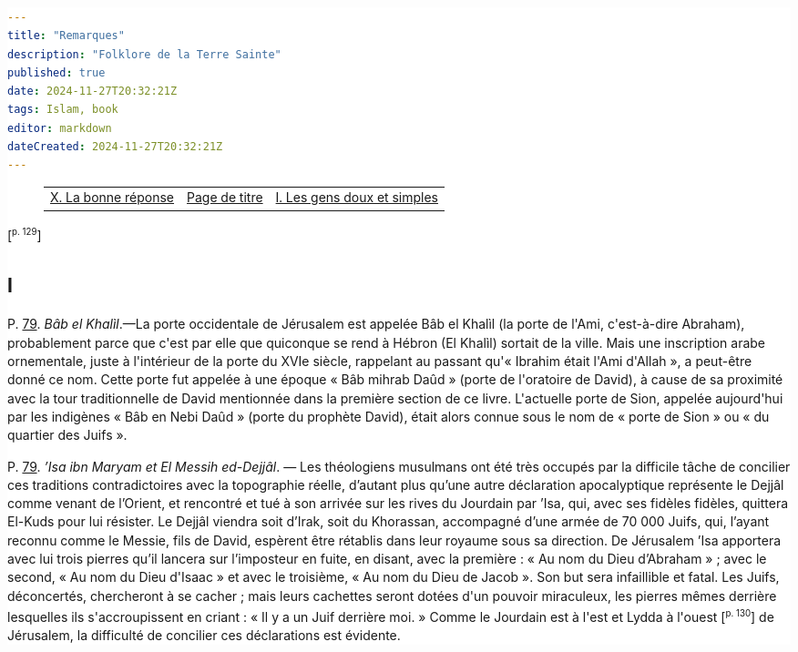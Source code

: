 ```yaml
---
title: "Remarques"
description: "Folklore de la Terre Sainte"
published: true
date: 2024-11-27T20:32:21Z
tags: Islam, book
editor: markdown
dateCreated: 2024-11-27T20:32:21Z
---
```


<figure class="table chapter-navigator">
  <table>
    <tbody>
      <tr>
        <td>
        <a href="/fr/book/Islam/Folk_lore_of_the_Holy_Land/2_10">
          <span class="mdi mdi-arrow-left-drop-circle"></span><span class="pl-2">X. La bonne réponse</span>
        </a>
        </td>
        <td>
        <a href="/fr/book/Islam/Folk_lore_of_the_Holy_Land">
          <span class="mdi mdi-book-open-variant"></span><span class="pl-2">Page de titre</span>
        </a>
        </td>
        <td>
        <a href="/fr/book/Islam/Folk_lore_of_the_Holy_Land/3_1">
          <span class="pr-2">I. Les gens doux et simples</span><span class="mdi mdi-arrow-right-drop-circle"></span>
        </a>
        </td>
      </tr>
    </tbody>
  </table>
</figure>

<span id="p129">[<sup><small>p. 129</small></sup>]</span>

## I

P. [79](2_1#p79). _Bâb el Khalìl_.—La porte occidentale de Jérusalem est appelée Bâb el Khalìl (la porte de l'Ami, c'est-à-dire Abraham), probablement parce que c'est par elle que quiconque se rend à Hébron (El Khalìl) sortait de la ville. Mais une inscription arabe ornementale, juste à l'intérieur de la porte du XVIe siècle, rappelant au passant qu'« Ibrahim était l'Ami d'Allah », a peut-être donné ce nom. Cette porte fut appelée à une époque « Bâb mihrab Daûd » (porte de l'oratoire de David), à cause de sa proximité avec la tour traditionnelle de David mentionnée dans la première section de ce livre. L'actuelle porte de Sion, appelée aujourd'hui par les indigènes « Bâb en Nebi Daûd » (porte du prophète David), était alors connue sous le nom de « porte de Sion » ou « du quartier des Juifs ».

P. [79](2_1#p79). _’Isa ibn Maryam et El Messih ed-Dejjâl_. — Les théologiens musulmans ont été très occupés par la difficile tâche de concilier ces traditions contradictoires avec la topographie réelle, d’autant plus qu’une autre déclaration apocalyptique représente le Dejjâl comme venant de l’Orient, et rencontré et tué à son arrivée sur les rives du Jourdain par ’Isa, qui, avec ses fidèles fidèles, quittera El-Kuds pour lui résister. Le Dejjâl viendra soit d’Irak, soit du Khorassan, accompagné d’une armée de 70 000 Juifs, qui, l’ayant reconnu comme le Messie, fils de David, espèrent être rétablis dans leur royaume sous sa direction. De Jérusalem ’Isa apportera avec lui trois pierres qu’il lancera sur l’imposteur en fuite, en disant, avec la première : « Au nom du Dieu d’Abraham » ; avec le second, « Au nom du Dieu d'Isaac » et avec le troisième, « Au nom du Dieu de Jacob ». Son but sera infaillible et fatal. Les Juifs, déconcertés, chercheront à se cacher ; mais leurs cachettes seront dotées d'un pouvoir miraculeux, les pierres mêmes derrière lesquelles ils s'accroupissent en criant : « Il y a un Juif derrière moi. » Comme le Jourdain est à l'est et Lydda à l'ouest <span id="p130">[<sup><small>p. 130</small></sup>]</span> de Jérusalem, la difficulté de concilier ces déclarations est évidente.

[^66]: 130:1 Voir « Recherches archéologiques » du professeur Clermont Ganneau, vol. I, pp. 279-290.
[^67]: 131:1 Selon Williams « Holy City », vol. i. p. 303, cette légende est mentionnée pour la première fois par Eugesippe vers 1120 après J.-C. et est introduite afin d'expliquer le nom sous lequel la caverne était alors connue, à savoir « Caverna » ou « Spelunca Leonis », comme l'écrit Guillaume de Tyr en mentionnant le bassin adjacent. Dans un traité d'un écrivain antérieur, que Williams suppose avoir été Modeste, il est dit que les soins pieux d'un « Nicodème et d'une Madeleine » ont assuré la sépulture décente de ceux tués par les Perses. Le nom de l'homme est dit avoir été Thomas ; tandis qu'une troisième version de la légende fait que les corps ont été enterrés par une femme âgée et sa chienne. Une histoire tout à fait différente est que les corps enterrés dans cette caverne étaient ceux des Saints Innocents.
[^68]: 131:2 Voir « Les Psaumes dans la vie humaine » de Prothero, p. 27.
[^69]: 132:1 Voici l'histoire bien connue racontée pour la première fois par Rabbi Benjamin de Tudela qui visita Jérusalem peu après 1160 après J.C.: "Sur le mont Sion se trouvent les sépulcres de la maison de David et ceux des rois qui régnèrent après lui. Cependant, en raison de la circonstance suivante, cet endroit est à peine reconnaissable à l'heure actuelle. Il y a quinze ans, l'un des murs du lieu de culte du mont Sion est tombé, et le patriarche a ordonné au prêtre de le réparer. Il a ordonné de prendre des pierres du mur [original](errata.htm#3) de Sion et de les utiliser à cette fin, et cet ordre a été obéi. Deux ouvriers, qui étaient occupés à extraire des pierres des fondations mêmes des murs de Sion, ont rencontré par hasard l'une d'elles qui formait l'entrée de la caverne. Ils ont convenu d'entrer dans la caverne et d'y chercher un trésor; Ils pénétrèrent dans une grande salle, soutenue par des colonnes de marbre incrustées d'or et d'argent, devant lesquelles se trouvait une table avec un sceptre et une couronne d'or. C'était le sépulcre de David, roi d'Israël, à gauche duquel ils virent celui de Salomon et de tous les rois de Juda qui y étaient enterrés. Ils aperçurent en outre des coffres fermés à clé et voulurent entrer dans la salle pour les examiner, mais un coup de vent, semblable à une tempête, sortit de l'entrée de la caverne et les jeta presque sans vie sur le sol. Ils restèrent dans cet état jusqu'au soir, lorsqu'ils entendirent une voix leur ordonnant de se lever et de sortir de ce lieu. Ils allèrent, saisis de terreur, chez le patriarche et lui racontèrent ce qui s'était passé. Il appela Rabbi Abraham el Constantini, un pieux ascète, l'un des pleureurs de la chute de Jérusalem, et fit répéter l'incident par les deux ouvriers en sa présence. Rabbi Abraham informa alors le patriarche qu’ils avaient découvert le sépulcre de la maison de David et des rois de Juda. Le patriarche ordonna que l’endroit soit muré, de manière à le cacher efficacement à tout le monde jusqu’à ce jour. Le rabbin Abraham mentionné ci-dessus m’a raconté tout cela. » (Voir Williams’s « Holy City », vol. ii. pp. 609, 510.)
[^70]: 133:1 « Recherches bibliques » de Robinson, vol. i, p. 242, etc.
[^71]: 133 : 2 « Uns el Jelìl », vol. je. p. 145. Édition du Caire.
[^72]: 133 : 3 « Uns el Jelìl », p. 105 et 131.
[^73]: 133 : 4 « Uns el Jelìl », p. 402, vol. ii.
[^75]: 136:1 Monroe, cité par Barclay, « La Cité du Grand Roi », p. 208.